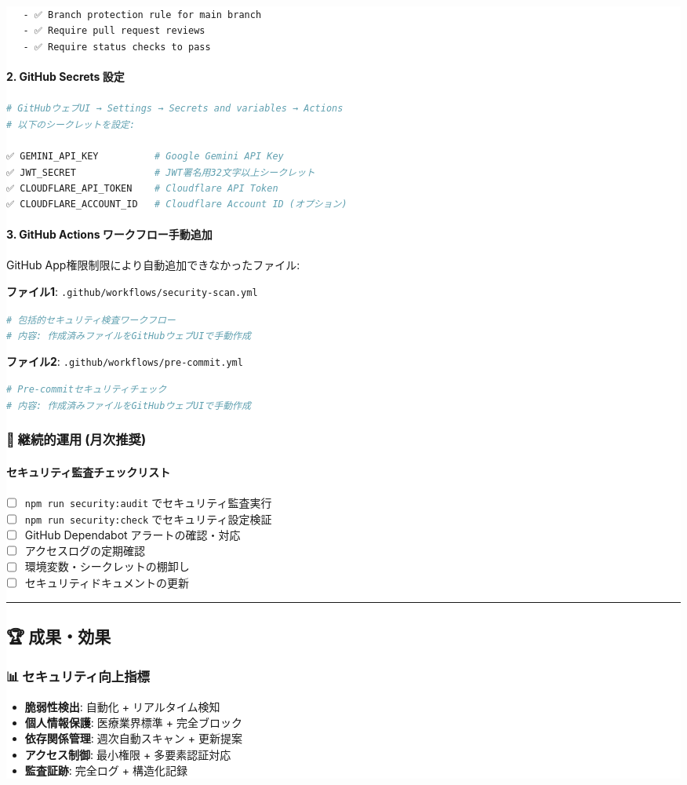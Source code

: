 ```bash
   - ✅ Branch protection rule for main branch
   - ✅ Require pull request reviews
   - ✅ Require status checks to pass
```

#### 2. GitHub Secrets 設定
```bash
# GitHubウェブUI → Settings → Secrets and variables → Actions
# 以下のシークレットを設定:

✅ GEMINI_API_KEY          # Google Gemini API Key
✅ JWT_SECRET              # JWT署名用32文字以上シークレット  
✅ CLOUDFLARE_API_TOKEN    # Cloudflare API Token
✅ CLOUDFLARE_ACCOUNT_ID   # Cloudflare Account ID (オプション)
```

#### 3. GitHub Actions ワークフロー手動追加
GitHub App権限制限により自動追加できなかったファイル:

**ファイル1**: `.github/workflows/security-scan.yml`
```yaml
# 包括的セキュリティ検査ワークフロー
# 内容: 作成済みファイルをGitHubウェブUIで手動作成
```

**ファイル2**: `.github/workflows/pre-commit.yml`  
```yaml
# Pre-commitセキュリティチェック  
# 内容: 作成済みファイルをGitHubウェブUIで手動作成
```

### 🔄 継続的運用 (月次推奨)

#### セキュリティ監査チェックリスト
- [ ] `npm run security:audit` でセキュリティ監査実行
- [ ] `npm run security:check` でセキュリティ設定検証
- [ ] GitHub Dependabot アラートの確認・対応
- [ ] アクセスログの定期確認
- [ ] 環境変数・シークレットの棚卸し
- [ ] セキュリティドキュメントの更新

---

## 🏆 成果・効果

### 📊 セキュリティ向上指標
- **脆弱性検出**: 自動化 + リアルタイム検知
- **個人情報保護**: 医療業界標準 + 完全ブロック
- **依存関係管理**: 週次自動スキャン + 更新提案
- **アクセス制御**: 最小権限 + 多要素認証対応
- **監査証跡**: 完全ログ + 構造化記録
